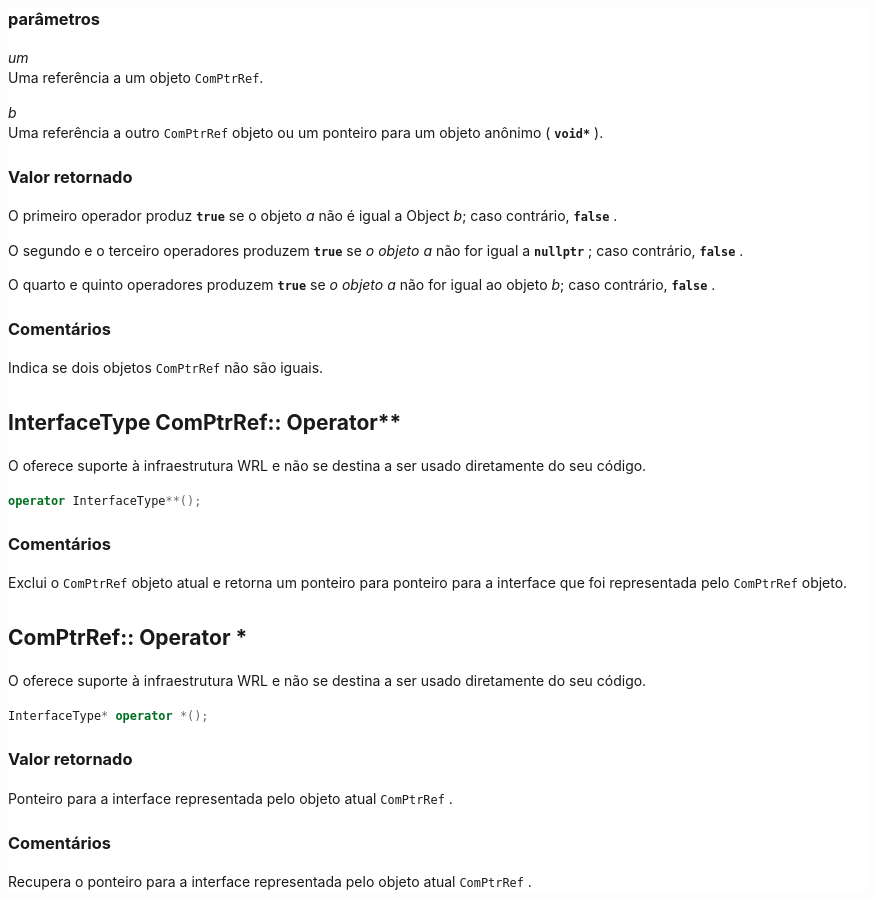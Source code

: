 
### <a name="parameters"></a>parâmetros

*um*<br/>
Uma referência a um objeto `ComPtrRef`.

*b*<br/>
Uma referência a outro `ComPtrRef` objeto ou um ponteiro para um objeto anônimo ( **`void*`** ).

### <a name="return-value"></a>Valor retornado

O primeiro operador produz **`true`** se o objeto *a* não é igual a Object *b*; caso contrário, **`false`** .

O segundo e o terceiro operadores produzem **`true`** se *o objeto a* não for igual a **`nullptr`** ; caso contrário, **`false`** .

O quarto e quinto operadores produzem **`true`** se *o objeto a* não for igual ao objeto *b*; caso contrário, **`false`** .

### <a name="remarks"></a>Comentários

Indica se dois objetos `ComPtrRef` não são iguais.

## <a name="comptrrefoperator-interfacetype"></a><a name="operator-interfacetype-star-star"></a>InterfaceType ComPtrRef:: Operator\*\*

O oferece suporte à infraestrutura WRL e não se destina a ser usado diretamente do seu código.

```cpp
operator InterfaceType**();
```

### <a name="remarks"></a>Comentários

Exclui o `ComPtrRef` objeto atual e retorna um ponteiro para ponteiro para a interface que foi representada pelo `ComPtrRef` objeto.

## <a name="comptrrefoperator"></a><a name="operator-star"></a>ComPtrRef:: Operator *

O oferece suporte à infraestrutura WRL e não se destina a ser usado diretamente do seu código.

```cpp
InterfaceType* operator *();
```

### <a name="return-value"></a>Valor retornado

Ponteiro para a interface representada pelo objeto atual `ComPtrRef` .

### <a name="remarks"></a>Comentários

Recupera o ponteiro para a interface representada pelo objeto atual `ComPtrRef` .
